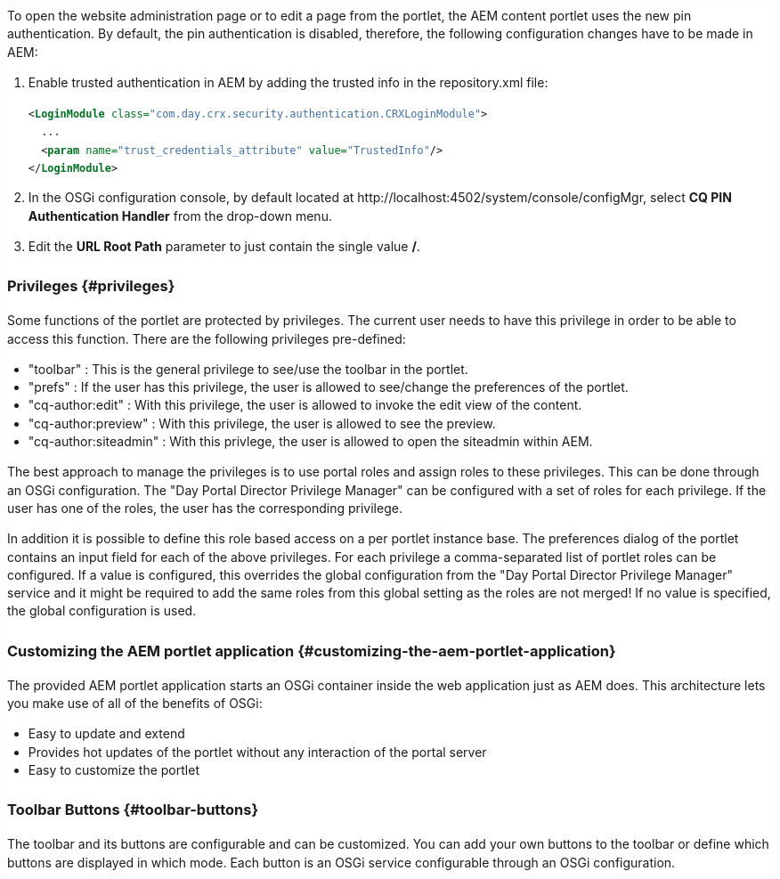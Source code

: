 To open the website administration page or to edit a page from the portlet, the AEM content portlet uses the new pin authentication. By default, the pin authentication is disabled, therefore, the following configuration changes have to be made in AEM:

1. Enable trusted authentication in AEM by adding the trusted info in the repository.xml file:

   ```xml
   <LoginModule class="com.day.crx.security.authentication.CRXLoginModule">
     ...
     <param name="trust_credentials_attribute" value="TrustedInfo"/>
   </LoginModule>
   ```

1. In the OSGi configuration console, by default located at http://localhost:4502/system/console/configMgr, select **CQ PIN Authentication Handler** from the drop-down menu.
1. Edit the **URL Root Path** parameter to just contain the single value **/**.

### Privileges {#privileges}

Some functions of the portlet are protected by privileges. The current user needs to have this privilege in order to be able to access this function. There are the following privileges pre-defined:

* "toolbar" : This is the general privilege to see/use the toolbar in the portlet.
* "prefs" : If the user has this privilege, the user is allowed to see/change the preferences of the portlet.
* "cq-author:edit" : With this privilege, the user is allowed to invoke the edit view of the content.
* "cq-author:preview" : With this privilege, the user is allowed to see the preview.
* "cq-author:siteadmin" : With this privlege, the user is allowed to open the siteadmin within AEM.

The best approach to manage the privileges is to use portal roles and assign roles to these privileges. This can be done through an OSGi configuration. The "Day Portal Director Privilege Manager" can be configured with a set of roles for each privilege. If the user has one of the roles, the user has the corresponding privilege.

In addition it is possible to define this role based access on a per portlet instance base. The preferences dialog of the portlet contains an input field for each of the above privileges. For each privilege a comma-separated list of portlet roles can be configured. If a value is configured, this overrides the global configuration from the "Day Portal Director Privilege Manager" service and it might be required to add the same roles from this global setting as the roles are not merged! If no value is specified, the global configuration is used.

### Customizing the AEM portlet application {#customizing-the-aem-portlet-application}

The provided AEM portlet application starts an OSGi container inside the web application just as AEM does. This architecture lets you make use of all of the benefits of OSGi:

* Easy to update and extend
* Provides hot updates of the portlet without any interaction of the portal server  
* Easy to customize the portlet

### Toolbar Buttons {#toolbar-buttons}

The toolbar and its buttons are configurable and can be customized. You can add your own buttons to the toolbar or define which buttons are displayed in which mode. Each button is an OSGi service configurable through an OSGi configuration.
